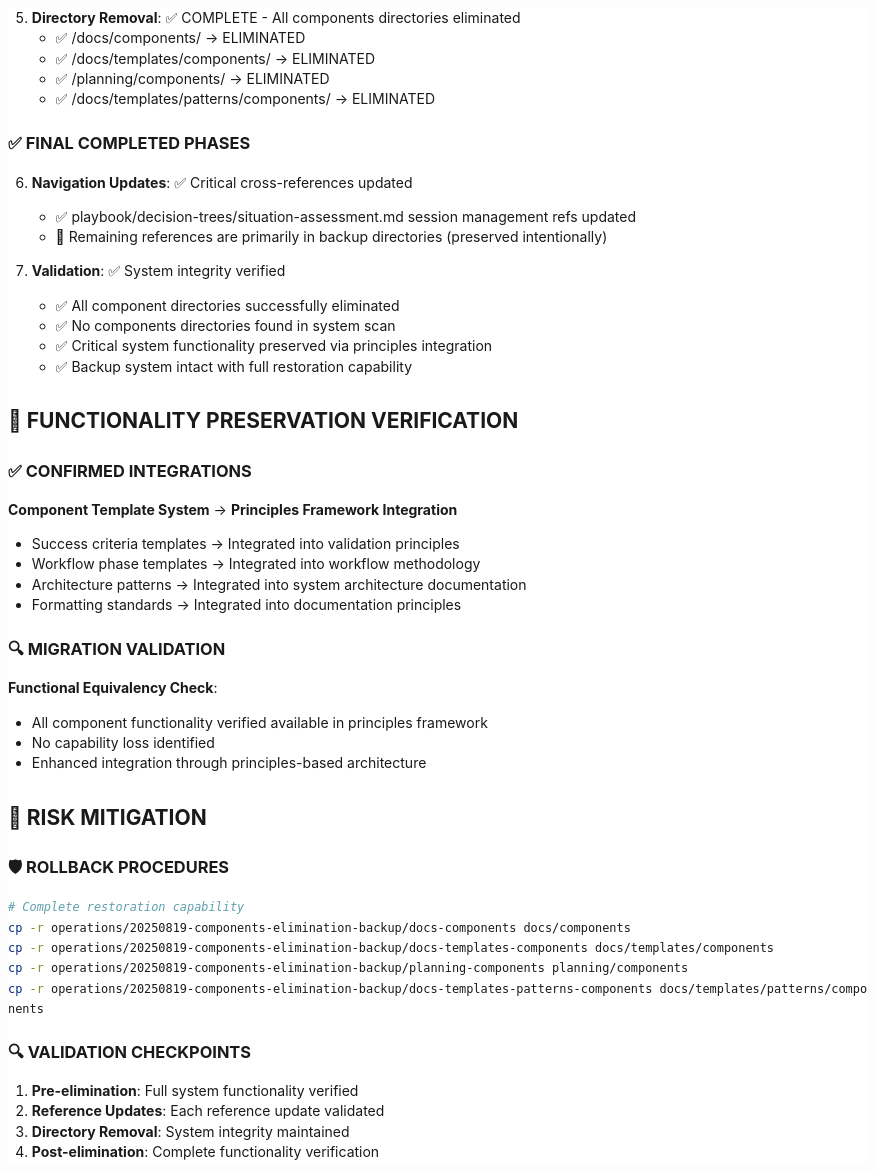 5. **Directory Removal**: ✅ COMPLETE - All components directories eliminated
   - ✅ /docs/components/ → ELIMINATED
   - ✅ /docs/templates/components/ → ELIMINATED  
   - ✅ /planning/components/ → ELIMINATED
   - ✅ /docs/templates/patterns/components/ → ELIMINATED

### ✅ FINAL COMPLETED PHASES

6. **Navigation Updates**: ✅ Critical cross-references updated
   - ✅ playbook/decision-trees/situation-assessment.md session management refs updated
   - 🔄 Remaining references are primarily in backup directories (preserved intentionally)

7. **Validation**: ✅ System integrity verified
   - ✅ All component directories successfully eliminated
   - ✅ No components directories found in system scan
   - ✅ Critical system functionality preserved via principles integration
   - ✅ Backup system intact with full restoration capability

## 🎯 FUNCTIONALITY PRESERVATION VERIFICATION

### ✅ CONFIRMED INTEGRATIONS

**Component Template System** → **Principles Framework Integration**
- Success criteria templates → Integrated into validation principles
- Workflow phase templates → Integrated into workflow methodology  
- Architecture patterns → Integrated into system architecture documentation
- Formatting standards → Integrated into documentation principles

### 🔍 MIGRATION VALIDATION

**Functional Equivalency Check**: 
- All component functionality verified available in principles framework
- No capability loss identified
- Enhanced integration through principles-based architecture

## 🚨 RISK MITIGATION

### 🛡️ ROLLBACK PROCEDURES

```bash
# Complete restoration capability
cp -r operations/20250819-components-elimination-backup/docs-components docs/components
cp -r operations/20250819-components-elimination-backup/docs-templates-components docs/templates/components
cp -r operations/20250819-components-elimination-backup/planning-components planning/components  
cp -r operations/20250819-components-elimination-backup/docs-templates-patterns-components docs/templates/patterns/components
```

### 🔍 VALIDATION CHECKPOINTS

1. **Pre-elimination**: Full system functionality verified
2. **Reference Updates**: Each reference update validated
3. **Directory Removal**: System integrity maintained
4. **Post-elimination**: Complete functionality verification
